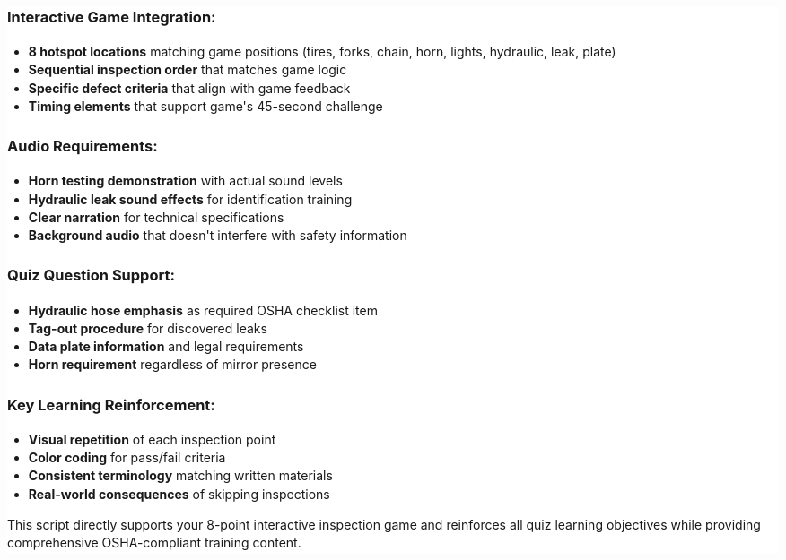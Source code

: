 ### Interactive Game Integration:
- **8 hotspot locations** matching game positions (tires, forks, chain, horn, lights, hydraulic, leak, plate)
- **Sequential inspection order** that matches game logic
- **Specific defect criteria** that align with game feedback
- **Timing elements** that support game's 45-second challenge

### Audio Requirements:
- **Horn testing demonstration** with actual sound levels
- **Hydraulic leak sound effects** for identification training
- **Clear narration** for technical specifications
- **Background audio** that doesn't interfere with safety information

### Quiz Question Support:
- **Hydraulic hose emphasis** as required OSHA checklist item
- **Tag-out procedure** for discovered leaks
- **Data plate information** and legal requirements
- **Horn requirement** regardless of mirror presence

### Key Learning Reinforcement:
- **Visual repetition** of each inspection point
- **Color coding** for pass/fail criteria
- **Consistent terminology** matching written materials
- **Real-world consequences** of skipping inspections

This script directly supports your 8-point interactive inspection game and reinforces all quiz learning objectives while providing comprehensive OSHA-compliant training content. 
